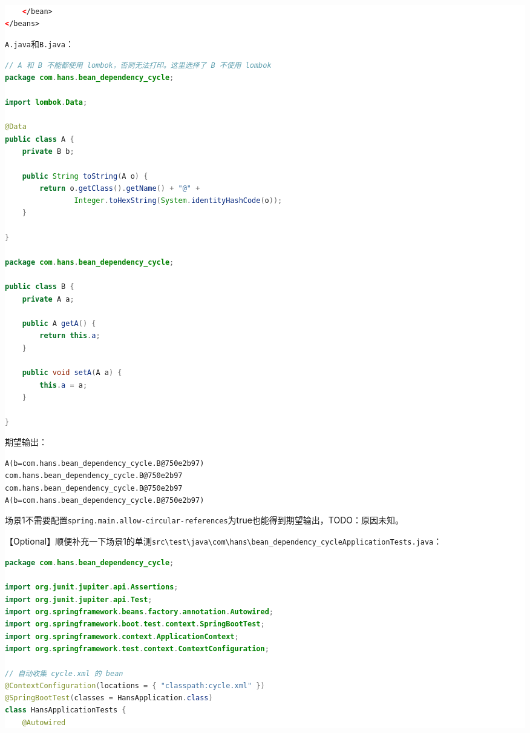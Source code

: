 ```xml
    </bean>
</beans>
```

`A.java`和`B.java`：

```java
// A 和 B 不能都使用 lombok，否则无法打印。这里选择了 B 不使用 lombok
package com.hans.bean_dependency_cycle;

import lombok.Data;

@Data
public class A {
    private B b;

    public String toString(A o) {
        return o.getClass().getName() + "@" +
                Integer.toHexString(System.identityHashCode(o));
    }

}

package com.hans.bean_dependency_cycle;

public class B {
    private A a;

    public A getA() {
        return this.a;
    }

    public void setA(A a) {
        this.a = a;
    }

}
```

期望输出：

```
A(b=com.hans.bean_dependency_cycle.B@750e2b97)
com.hans.bean_dependency_cycle.B@750e2b97
com.hans.bean_dependency_cycle.B@750e2b97
A(b=com.hans.bean_dependency_cycle.B@750e2b97)
```

场景1不需要配置`spring.main.allow-circular-references`为true也能得到期望输出，TODO：原因未知。

【Optional】顺便补充一下场景1的单测`src\test\java\com\hans\bean_dependency_cycleApplicationTests.java`：

```java
package com.hans.bean_dependency_cycle;

import org.junit.jupiter.api.Assertions;
import org.junit.jupiter.api.Test;
import org.springframework.beans.factory.annotation.Autowired;
import org.springframework.boot.test.context.SpringBootTest;
import org.springframework.context.ApplicationContext;
import org.springframework.test.context.ContextConfiguration;

// 自动收集 cycle.xml 的 bean
@ContextConfiguration(locations = { "classpath:cycle.xml" })
@SpringBootTest(classes = HansApplication.class)
class HansApplicationTests {
	@Autowired
```